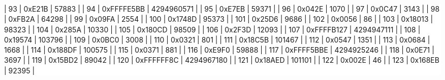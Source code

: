 |      93 | 0xE21B      |       57883 |
|      94 | 0xFFFFE5BB  |  4294960571 |
|      95 | 0xE7EB      |       59371 |
|      96 | 0x042E      |        1070 |
|      97 | 0x0C47      |        3143 |
|      98 | 0xFB2A      |       64298 |
|      99 | 0x09FA      |        2554 |
|     100 | 0x1748D     |       95373 |
|     101 | 0x25D6      |        9686 |
|     102 | 0x0056      |          86 |
|     103 | 0x18013     |       98323 |
|     104 | 0x285A      |       10330 |
|     105 | 0x180CD     |       98509 |
|     106 | 0x2F3D      |       12093 |
|     107 | 0xFFFFB127  |  4294947111 |
|     108 | 0x19574     |      103796 |
|     109 | 0x0BC0      |        3008 |
|     110 | 0x0321      |         801 |
|     111 | 0x18C5B     |      101467 |
|     112 | 0x0547      |        1351 |
|     113 | 0x0684      |        1668 |
|     114 | 0x188DF     |      100575 |
|     115 | 0x0371      |         881 |
|     116 | 0xE9F0      |       59888 |
|     117 | 0xFFFF5BBE  |  4294925246 |
|     118 | 0x0E71      |        3697 |
|     119 | 0x15BD2     |       89042 |
|     120 | 0xFFFFFF8C  |  4294967180 |
|     121 | 0x18AED     |      101101 |
|     122 | 0x002E      |          46 |
|     123 | 0x168EB     |       92395 |
